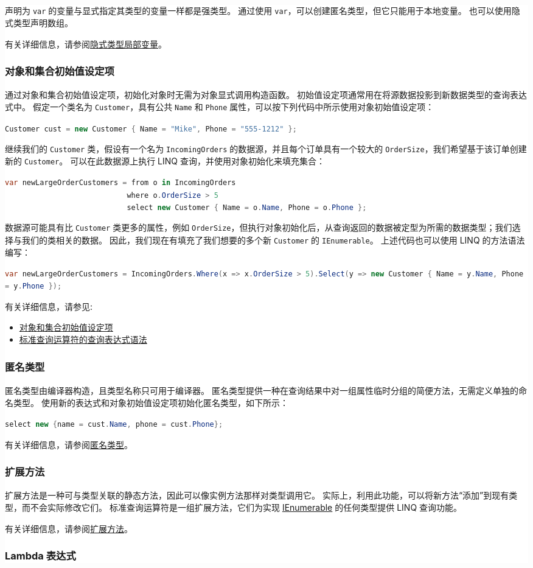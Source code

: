声明为 `var` 的变量与显式指定其类型的变量一样都是强类型。 通过使用 `var`，可以创建匿名类型，但它只能用于本地变量。 也可以使用隐式类型声明数组。

有关详细信息，请参阅[隐式类型局部变量](https://docs.microsoft.com/zh-cn/dotnet/csharp/programming-guide/classes-and-structs/implicitly-typed-local-variables)。

### 对象和集合初始值设定项

通过对象和集合初始值设定项，初始化对象时无需为对象显式调用构造函数。 初始值设定项通常用在将源数据投影到新数据类型的查询表达式中。 假定一个类名为 `Customer`，具有公共 `Name` 和 `Phone` 属性，可以按下列代码中所示使用对象初始值设定项：

```csharp
Customer cust = new Customer { Name = "Mike", Phone = "555-1212" };  
```

继续我们的 `Customer` 类，假设有一个名为 `IncomingOrders` 的数据源，并且每个订单具有一个较大的 `OrderSize`，我们希望基于该订单创建新的 `Customer`。 可以在此数据源上执行 LINQ 查询，并使用对象初始化来填充集合：

```csharp
var newLargeOrderCustomers = from o in IncomingOrders
                            where o.OrderSize > 5
                            select new Customer { Name = o.Name, Phone = o.Phone };
```

数据源可能具有比 `Customer` 类更多的属性，例如 `OrderSize`，但执行对象初始化后，从查询返回的数据被定型为所需的数据类型；我们选择与我们的类相关的数据。 因此，我们现在有填充了我们想要的多个新 `Customer` 的 `IEnumerable`。 上述代码也可以使用 LINQ 的方法语法编写：

```csharp
var newLargeOrderCustomers = IncomingOrders.Where(x => x.OrderSize > 5).Select(y => new Customer { Name = y.Name, Phone = y.Phone });
```

有关详细信息，请参见:

- [对象和集合初始值设定项](https://docs.microsoft.com/zh-cn/dotnet/csharp/programming-guide/classes-and-structs/object-and-collection-initializers)
- [标准查询运算符的查询表达式语法](https://docs.microsoft.com/zh-cn/dotnet/csharp/programming-guide/concepts/linq/query-expression-syntax-for-standard-query-operators)

### 匿名类型

匿名类型由编译器构造，且类型名称只可用于编译器。 匿名类型提供一种在查询结果中对一组属性临时分组的简便方法，无需定义单独的命名类型。 使用新的表达式和对象初始值设定项初始化匿名类型，如下所示：

```csharp
select new {name = cust.Name, phone = cust.Phone};  
```

有关详细信息，请参阅[匿名类型](https://docs.microsoft.com/zh-cn/dotnet/csharp/programming-guide/classes-and-structs/anonymous-types)。

### 扩展方法

扩展方法是一种可与类型关联的静态方法，因此可以像实例方法那样对类型调用它。 实际上，利用此功能，可以将新方法“添加”到现有类型，而不会实际修改它们。 标准查询运算符是一组扩展方法，它们为实现 [IEnumerable](https://docs.microsoft.com/zh-cn/dotnet/api/system.collections.generic.ienumerable-1) 的任何类型提供 LINQ 查询功能。

有关详细信息，请参阅[扩展方法](https://docs.microsoft.com/zh-cn/dotnet/csharp/programming-guide/classes-and-structs/extension-methods)。

### Lambda 表达式
